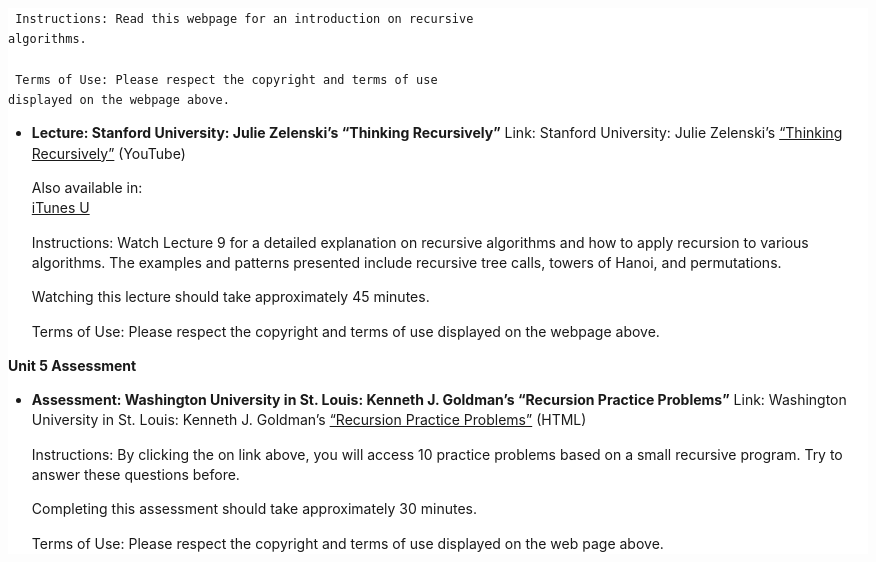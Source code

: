      Instructions: Read this webpage for an introduction on recursive
    algorithms.  
      
     Terms of Use: Please respect the copyright and terms of use
    displayed on the webpage above.

-   **Lecture: Stanford University: Julie Zelenski’s “Thinking
    Recursively”**
    Link: Stanford University: Julie Zelenski’s [“Thinking
    Recursively”](http://www.youtube.com/watch?v=uFJhEPrbycQ)
    (YouTube)  
      
     Also available in:  
     [iTunes
    U](http://deimos3.apple.com/WebObjects/Core.woa/Browse/itunes.stanford.edu-dz.4331558230?i=1819409337)  
      
     Instructions: Watch Lecture 9 for a detailed explanation on
    recursive algorithms and how to apply recursion to various
    algorithms. The examples and patterns presented include recursive
    tree calls, towers of Hanoi, and permutations.  
      
     Watching this lecture should take approximately 45 minutes.  
      
     Terms of Use: Please respect the copyright and terms of use
    displayed on the webpage above.

**Unit 5 Assessment** <span id="5.3"></span> 
-   **Assessment: Washington University in St. Louis: Kenneth J.
    Goldman’s “Recursion Practice Problems”**
    Link: Washington University in St. Louis: Kenneth J. Goldman’s
    [“Recursion Practice
    Problems”](http://www.cs.wustl.edu/~kjg/cse131/modules/recursion/lab.html) (HTML)  
      
     Instructions: By clicking the on link above, you will access 10
    practice problems based on a small recursive program. Try to answer
    these questions before.  
      
     Completing this assessment should take approximately 30 minutes.  
      
     Terms of Use: Please respect the copyright and terms of use
    displayed on the web page above.


